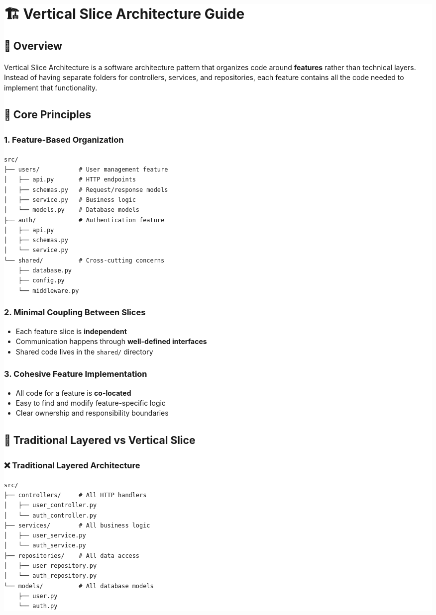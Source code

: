 # 🏗️ Vertical Slice Architecture Guide

## 📖 Overview

Vertical Slice Architecture is a software architecture pattern that organizes code around **features** rather than technical layers. Instead of having separate folders for controllers, services, and repositories, each feature contains all the code needed to implement that functionality.

## 🎯 Core Principles

### 1. **Feature-Based Organization**
```
src/
├── users/           # User management feature
│   ├── api.py       # HTTP endpoints
│   ├── schemas.py   # Request/response models
│   ├── service.py   # Business logic
│   └── models.py    # Database models
├── auth/            # Authentication feature
│   ├── api.py
│   ├── schemas.py
│   └── service.py
└── shared/          # Cross-cutting concerns
    ├── database.py
    ├── config.py
    └── middleware.py
```

### 2. **Minimal Coupling Between Slices**
- Each feature slice is **independent**
- Communication happens through **well-defined interfaces**
- Shared code lives in the `shared/` directory

### 3. **Cohesive Feature Implementation**
- All code for a feature is **co-located**
- Easy to find and modify feature-specific logic
- Clear ownership and responsibility boundaries

## 🔄 Traditional Layered vs Vertical Slice

### ❌ Traditional Layered Architecture
```
src/
├── controllers/     # All HTTP handlers
│   ├── user_controller.py
│   └── auth_controller.py
├── services/        # All business logic
│   ├── user_service.py
│   └── auth_service.py
├── repositories/    # All data access
│   ├── user_repository.py
│   └── auth_repository.py
└── models/          # All database models
    ├── user.py
    └── auth.py
```
